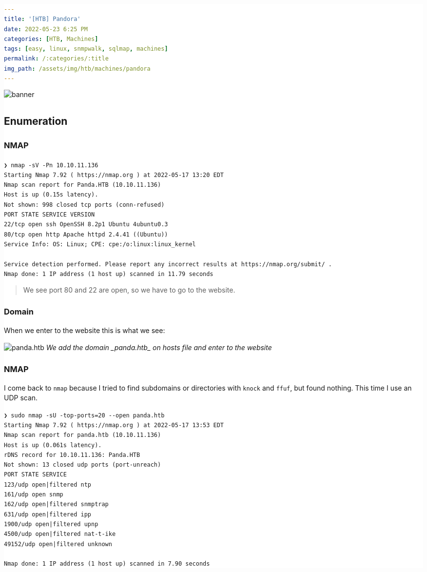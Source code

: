 ```yaml
---
title: '[HTB] Pandora'
date: 2022-05-23 6:25 PM
categories: [HTB, Machines]
tags: [easy, linux, snmpwalk, sqlmap, machines]
permalink: /:categories/:title
img_path: /assets/img/htb/machines/pandora
---
```


![banner](banner.png) 

## Enumeration

### NMAP

```console
❯ nmap -sV -Pn 10.10.11.136
Starting Nmap 7.92 ( https://nmap.org ) at 2022-05-17 13:20 EDT
Nmap scan report for Panda.HTB (10.10.11.136)
Host is up (0.15s latency).
Not shown: 998 closed tcp ports (conn-refused)
PORT STATE SERVICE VERSION
22/tcp open ssh OpenSSH 8.2p1 Ubuntu 4ubuntu0.3 
80/tcp open http Apache httpd 2.4.41 ((Ubuntu))
Service Info: OS: Linux; CPE: cpe:/o:linux:linux_kernel

Service detection performed. Please report any incorrect results at https://nmap.org/submit/ .
Nmap done: 1 IP address (1 host up) scanned in 11.79 seconds
```
> We see port 80 and 22 are open, so we have to go to the website.

### Domain

When we enter to the website this is what we see:

![panda.htb](web.png) 
_We add the domain \_panda.htb\_ on hosts file and enter to the website_


### NMAP

I come back to `nmap` because I tried to find subdomains or directories with `knock` and `ffuf`, but found nothing. This time I use an UDP scan.

```console
❯ sudo nmap -sU -top-ports=20 --open panda.htb
Starting Nmap 7.92 ( https://nmap.org ) at 2022-05-17 13:53 EDT
Nmap scan report for panda.htb (10.10.11.136)
Host is up (0.061s latency).
rDNS record for 10.10.11.136: Panda.HTB
Not shown: 13 closed udp ports (port-unreach)
PORT STATE SERVICE
123/udp open|filtered ntp
161/udp open snmp
162/udp open|filtered snmptrap
631/udp open|filtered ipp
1900/udp open|filtered upnp
4500/udp open|filtered nat-t-ike
49152/udp open|filtered unknown

Nmap done: 1 IP address (1 host up) scanned in 7.90 seconds
```

